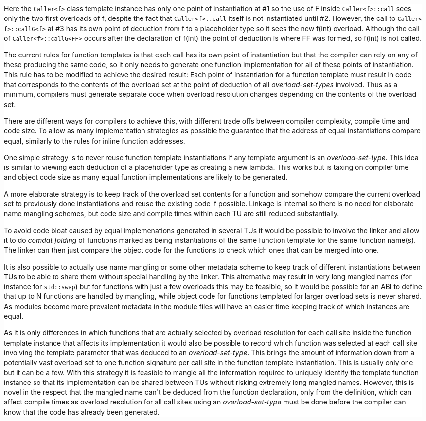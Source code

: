 ```C++
```

Here the `Caller<f>` class template instance has only one point of instantiation at #1 so the use of F inside `Caller<f>::call` sees only the two first overloads of f, despite the fact that `Caller<f>::call` itself is not instantiated until #2. However, the call to `Caller<f>::callG<f>` at #3 has its own point of deduction from f to a placeholder type so it sees the new f(int) overload. Although the call of `Caller<f>::callG<FF>` occurs after the declaration of f(int) the point of deduction is where FF was formed, so f(int) is not called.

The current rules for function templates is that each call has its own point of instantiation but that the compiler can rely on any of these producing the same code, so it only needs to generate one function implementation for all of these points of instantiation. This rule has to be modified to achieve the desired result: Each point of instantiation for a function template must result in code that corresponds to the contents of the overload set at the point of deduction of all *overload-set-types* involved. Thus as a minimum, compilers must generate separate code when overload resolution changes depending on the contents of the overload set.

There are different ways for compilers to achieve this, with different trade offs between compiler complexity, compile time and code size. To allow as many implementation strategies as possible the guarantee that the address of equal instantiations compare equal, similarly to the rules for inline function addresses.

One simple strategy is to never reuse function template instantiations if any template argument is an *overload-set-type*. This idea is similar to viewing each deduction of a placeholder type as creating a new lambda. This works but is taxing on compiler time and object code size as many equal function implementations are likely to be generated. 

A more elaborate strategy is to keep track of the overload set contents for a function and somehow compare the current overload set to previously done instantiations and reuse the existing code if possible. Linkage is internal so there is no need for elaborate name mangling schemes, but code size and compile times within each TU are still reduced substantially.

To avoid code bloat caused by equal implemenations generated in several TUs it would be possible to involve the linker and allow it to do *comdat folding* of functions marked as being instantiations of the same function template for the same function name(s). The linker can then just compare the object code for the functions to check which ones that can be merged into one.

It is also possible to actually use name mangling or some other metadata scheme to keep track of different instantiations between TUs to be able to share them without special handling by the linker. This alternative may result in very long mangled names (for instance for `std::swap`) but for functions with just a few overloads this may be feasible, so it would be possible for an ABI to define that up to N functions are handled by mangling, while object code for functions templated for larger overload sets is never shared. As modules become more prevalent metadata in the module files will have an easier time keeping track of which instances are equal.

As it is only differences in which functions that are actually selected by overload resolution for each call site inside the function template instance that affects its implementation it would also be possible to record which function was selected at each call site involving the template parameter that was deduced to an *overload-set-type*. This brings the amount of information down from a potentially vast overload set to one function signature per call site in the function template instantiation. This is usually only one but it can be a few. With this strategy it is feasible to mangle all the information required to uniquely identify the template function instance so that its implementation can be shared between TUs without risking extremely long mangled names. However, this is novel in the respect that the mangled name can't be deduced from the function declaration, only from the definition, which can affect compile times as overload resolution for all call sites using an *overload-set-type* must be done before the compiler can know that the code has already been generated.
